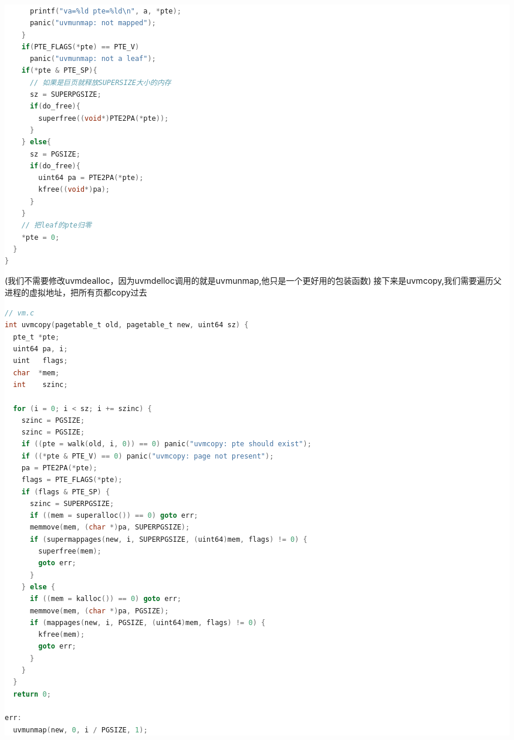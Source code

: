 ```c
      printf("va=%ld pte=%ld\n", a, *pte);
      panic("uvmunmap: not mapped");
    }
    if(PTE_FLAGS(*pte) == PTE_V)
      panic("uvmunmap: not a leaf");
    if(*pte & PTE_SP){
      // 如果是巨页就释放SUPERSIZE大小的内存
      sz = SUPERPGSIZE;
      if(do_free){
        superfree((void*)PTE2PA(*pte));
      }
    } else{
      sz = PGSIZE;
      if(do_free){
        uint64 pa = PTE2PA(*pte);
        kfree((void*)pa);
      }
    }
    // 把leaf的pte归零
    *pte = 0;
  }
}
```

(我们不需要修改uvmdealloc，因为uvmdelloc调用的就是uvmunmap,他只是一个更好用的包装函数)
接下来是uvmcopy,我们需要遍历父进程的虚拟地址，把所有页都copy过去

```c
// vm.c
int uvmcopy(pagetable_t old, pagetable_t new, uint64 sz) {
  pte_t *pte;
  uint64 pa, i;
  uint   flags;
  char  *mem;
  int    szinc;

  for (i = 0; i < sz; i += szinc) {
    szinc = PGSIZE;
    szinc = PGSIZE;
    if ((pte = walk(old, i, 0)) == 0) panic("uvmcopy: pte should exist");
    if ((*pte & PTE_V) == 0) panic("uvmcopy: page not present");
    pa = PTE2PA(*pte);
    flags = PTE_FLAGS(*pte);
    if (flags & PTE_SP) {
      szinc = SUPERPGSIZE;
      if ((mem = superalloc()) == 0) goto err;
      memmove(mem, (char *)pa, SUPERPGSIZE);
      if (supermappages(new, i, SUPERPGSIZE, (uint64)mem, flags) != 0) {
        superfree(mem);
        goto err;
      }
    } else {
      if ((mem = kalloc()) == 0) goto err;
      memmove(mem, (char *)pa, PGSIZE);
      if (mappages(new, i, PGSIZE, (uint64)mem, flags) != 0) {
        kfree(mem);
        goto err;
      }
    }
  }
  return 0;

err:
  uvmunmap(new, 0, i / PGSIZE, 1);
```
